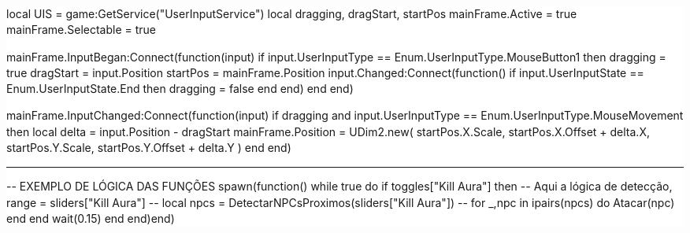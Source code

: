 local UIS = game:GetService("UserInputService")
local dragging, dragStart, startPos
mainFrame.Active = true
mainFrame.Selectable = true

mainFrame.InputBegan:Connect(function(input)
	if input.UserInputType == Enum.UserInputType.MouseButton1 then
		dragging = true
		dragStart = input.Position
		startPos = mainFrame.Position
		input.Changed:Connect(function()
			if input.UserInputState == Enum.UserInputState.End then
				dragging = false
			end
		end)
	end
end)

mainFrame.InputChanged:Connect(function(input)
	if dragging and input.UserInputType == Enum.UserInputType.MouseMovement then
		local delta = input.Position - dragStart
		mainFrame.Position = UDim2.new(
			startPos.X.Scale, startPos.X.Offset + delta.X,
			startPos.Y.Scale, startPos.Y.Offset + delta.Y
	 )
	end
end)

-------------------------
-- EXEMPLO DE LÓGICA DAS FUNÇÕES
spawn(function()
    while true do
        if toggles["Kill Aura"] then
            -- Aqui a lógica de detecção, range = sliders["Kill Aura"]
            -- local npcs = DetectarNPCsProximos(sliders["Kill Aura"])
            -- for _,npc in ipairs(npcs) do Atacar(npc) end
        end
        wait(0.15)
    end
end)end) 
